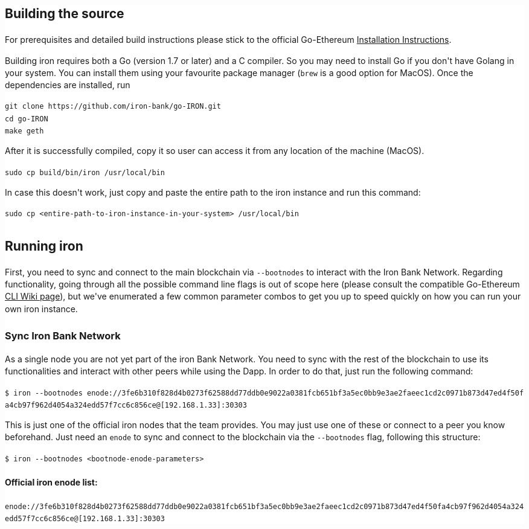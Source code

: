 ## Building the source

For prerequisites and detailed build instructions please stick to the official Go-Ethereum
[Installation Instructions](https://github.com/ethereum/go-ethereum/wiki/Building-Ethereum).

Building iron requires both a Go (version 1.7 or later) and a C compiler. So you may need to install Go if you don't have Golang in your system.
You can install them using your favourite package manager (`brew` is a good option for MacOS).
Once the dependencies are installed, run

    git clone https://github.com/iron-bank/go-IRON.git
    cd go-IRON
    make geth
        
After it is successfully compiled, copy it so user can access it from any location of the machine (MacOS).
    
    sudo cp build/bin/iron /usr/local/bin
    
In case this doesn't work, just copy and paste the entire path to the iron instance and run this command:

    sudo cp <entire-path-to-iron-instance-in-your-system> /usr/local/bin

## Running iron

First, you need to sync and connect to the main blockchain via `--bootnodes` to interact with the Iron Bank Network. Regarding functionality, going through all the possible command line flags is out of scope here (please consult the compatible Go-Ethereum
[CLI Wiki page](https://github.com/ethereum/go-ethereum/wiki/Command-Line-Options)), but we've
enumerated a few common parameter combos to get you up to speed quickly on how you can run your
own iron instance.

### Sync Iron Bank Network

As a single node you are not yet part of the iron Bank Network. You need to sync with the rest of the blockchain to use its functionalities and interact with other peers while using the Dapp. In order to do that, just run the following command:

```
$ iron --bootnodes enode://3fe6b310f828d4b0273f62588dd77ddb0e9022a0381fcb651bf3a5ec0bb9e3ae2faeec1cd2c0971b873d47ed4f50fa4cb97f962d4054a324edd57f7cc6c856ce@[192.168.1.33]:30303
```

This is just one of the official iron nodes that the team provides. You may just use one of these or connect to a peer you know beforehand. Just need an `enode` to sync and connect to the blockchain via the `--bootnodes` flag, following this structure:

```
$ iron --bootnodes <bootnode-enode-parameters>
```

#### Official iron enode list:
```
enode://3fe6b310f828d4b0273f62588dd77ddb0e9022a0381fcb651bf3a5ec0bb9e3ae2faeec1cd2c0971b873d47ed4f50fa4cb97f962d4054a324edd57f7cc6c856ce@[192.168.1.33]:30303
```
